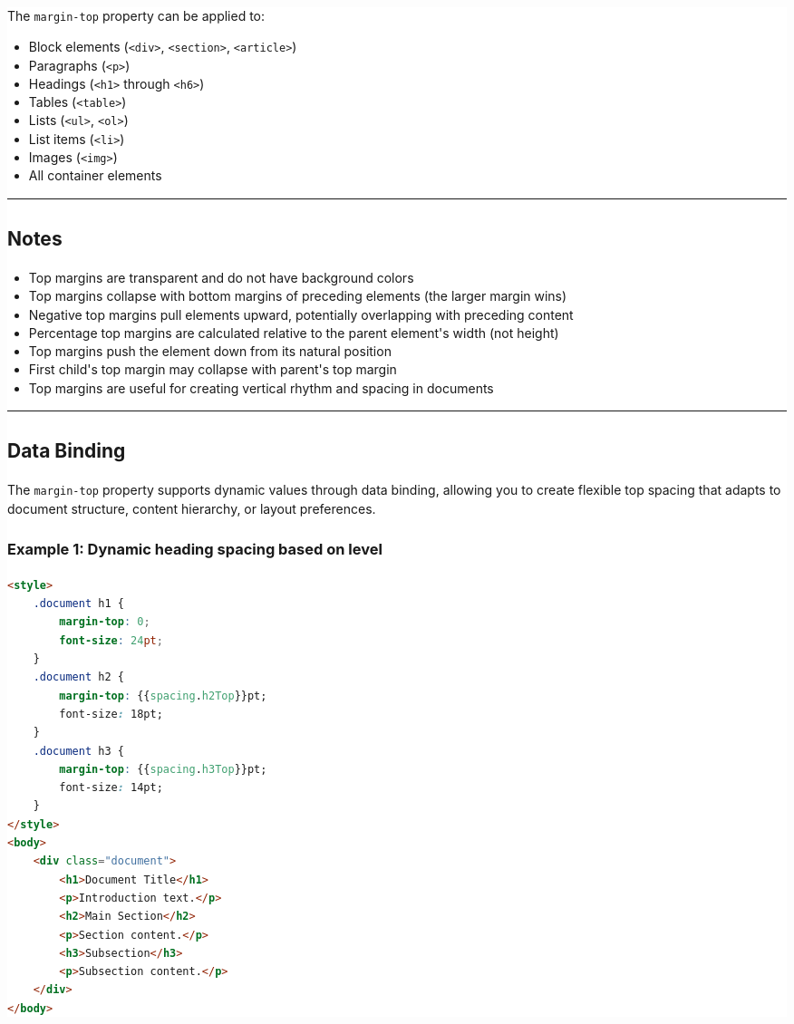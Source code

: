 The `margin-top` property can be applied to:
- Block elements (`<div>`, `<section>`, `<article>`)
- Paragraphs (`<p>`)
- Headings (`<h1>` through `<h6>`)
- Tables (`<table>`)
- Lists (`<ul>`, `<ol>`)
- List items (`<li>`)
- Images (`<img>`)
- All container elements

---

## Notes

- Top margins are transparent and do not have background colors
- Top margins collapse with bottom margins of preceding elements (the larger margin wins)
- Negative top margins pull elements upward, potentially overlapping with preceding content
- Percentage top margins are calculated relative to the parent element's width (not height)
- Top margins push the element down from its natural position
- First child's top margin may collapse with parent's top margin
- Top margins are useful for creating vertical rhythm and spacing in documents

---

## Data Binding

The `margin-top` property supports dynamic values through data binding, allowing you to create flexible top spacing that adapts to document structure, content hierarchy, or layout preferences.

### Example 1: Dynamic heading spacing based on level

```html
<style>
    .document h1 {
        margin-top: 0;
        font-size: 24pt;
    }
    .document h2 {
        margin-top: {{spacing.h2Top}}pt;
        font-size: 18pt;
    }
    .document h3 {
        margin-top: {{spacing.h3Top}}pt;
        font-size: 14pt;
    }
</style>
<body>
    <div class="document">
        <h1>Document Title</h1>
        <p>Introduction text.</p>
        <h2>Main Section</h2>
        <p>Section content.</p>
        <h3>Subsection</h3>
        <p>Subsection content.</p>
    </div>
</body>
```
